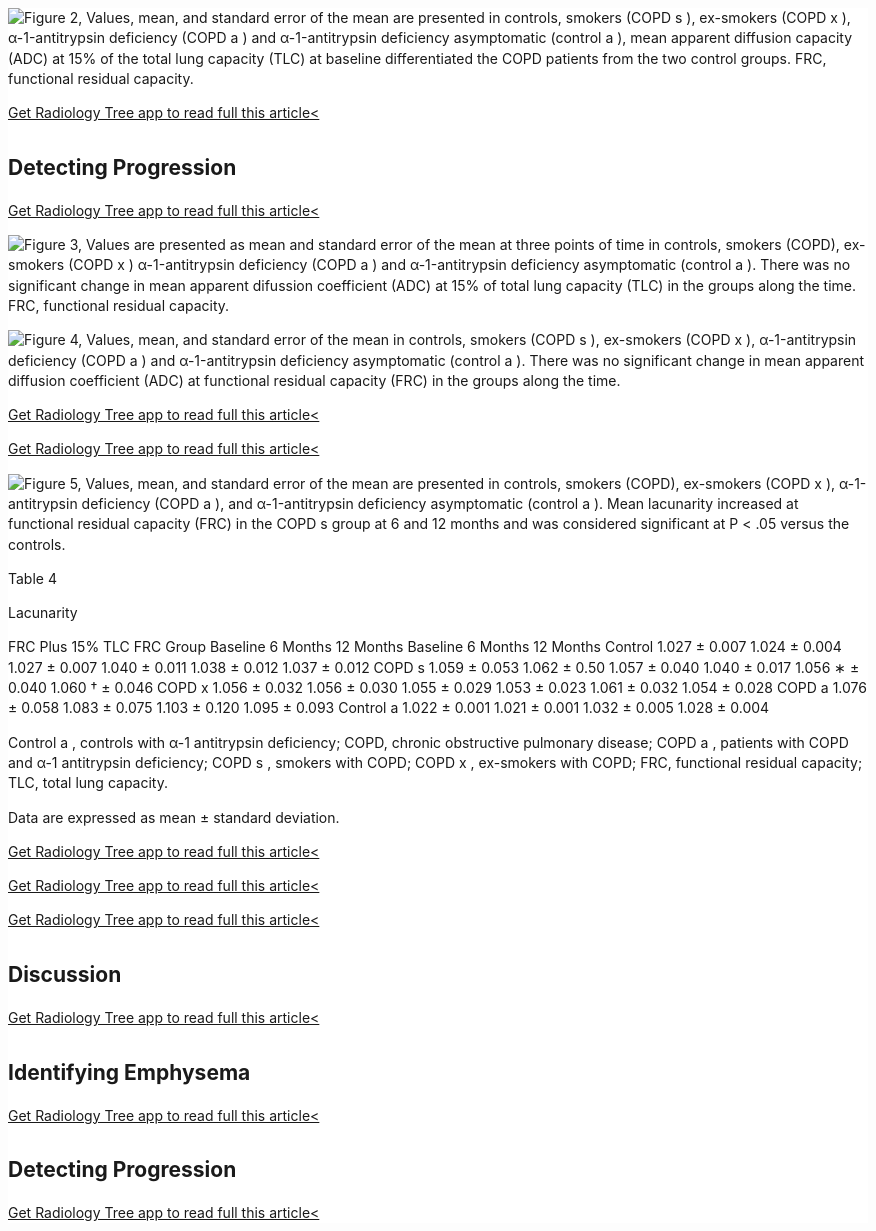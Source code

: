 ![Figure 2, Values, mean, and standard error of the mean are presented in controls, smokers (COPD s ), ex-smokers (COPD x ), α-1-antitrypsin deficiency (COPD a ) and α-1-antitrypsin deficiency asymptomatic (control a ), mean apparent diffusion capacity (ADC) at 15% of the total lung capacity (TLC) at baseline differentiated the COPD patients from the two control groups. FRC, functional residual capacity.](https://storage.googleapis.com/dl.dentistrykey.com/clinical/ProgressionofEmphysemaina12monthHyperpolarized3HeMRIStudy/1_1s20S1076633208007678.jpg)

[Get Radiology Tree app to read full this article<](https://clinicalpub.com/app)

## Detecting Progression

[Get Radiology Tree app to read full this article<](https://clinicalpub.com/app)

![Figure 3, Values are presented as mean and standard error of the mean at three points of time in controls, smokers (COPD), ex-smokers (COPD x ) α-1-antitrypsin deficiency (COPD a ) and α-1-antitrypsin deficiency asymptomatic (control a ). There was no significant change in mean apparent difussion coefficient (ADC) at 15% of total lung capacity (TLC) in the groups along the time. FRC, functional residual capacity.](https://storage.googleapis.com/dl.dentistrykey.com/clinical/ProgressionofEmphysemaina12monthHyperpolarized3HeMRIStudy/2_1s20S1076633208007678.jpg)

![Figure 4, Values, mean, and standard error of the mean in controls, smokers (COPD s ), ex-smokers (COPD x ), α-1-antitrypsin deficiency (COPD a ) and α-1-antitrypsin deficiency asymptomatic (control a ). There was no significant change in mean apparent diffusion coefficient (ADC) at functional residual capacity (FRC) in the groups along the time.](https://storage.googleapis.com/dl.dentistrykey.com/clinical/ProgressionofEmphysemaina12monthHyperpolarized3HeMRIStudy/3_1s20S1076633208007678.jpg)

[Get Radiology Tree app to read full this article<](https://clinicalpub.com/app)

[Get Radiology Tree app to read full this article<](https://clinicalpub.com/app)

![Figure 5, Values, mean, and standard error of the mean are presented in controls, smokers (COPD), ex-smokers (COPD x ), α-1-antitrypsin deficiency (COPD a ), and α-1-antitrypsin deficiency asymptomatic (control a ). Mean lacunarity increased at functional residual capacity (FRC) in the COPD s group at 6 and 12 months and was considered significant at P < .05 versus the controls.](https://storage.googleapis.com/dl.dentistrykey.com/clinical/ProgressionofEmphysemaina12monthHyperpolarized3HeMRIStudy/4_1s20S1076633208007678.jpg)

Table 4


Lacunarity


FRC Plus 15% TLC FRC Group Baseline 6 Months 12 Months Baseline 6 Months 12 Months Control 1.027 ± 0.007 1.024 ± 0.004 1.027 ± 0.007 1.040 ± 0.011 1.038 ± 0.012 1.037 ± 0.012 COPD  s  1.059 ± 0.053 1.062 ± 0.50 1.057 ± 0.040 1.040 ± 0.017 1.056  ∗  ± 0.040 1.060  †  ± 0.046 COPD  x  1.056 ± 0.032 1.056 ± 0.030 1.055 ± 0.029 1.053 ± 0.023 1.061 ± 0.032 1.054 ± 0.028 COPD  a  1.076 ± 0.058 1.083 ± 0.075 1.103 ± 0.120 1.095 ± 0.093 Control  a  1.022 ± 0.001 1.021 ± 0.001 1.032 ± 0.005 1.028 ± 0.004

Control  a  , controls with α-1 antitrypsin deficiency; COPD, chronic obstructive pulmonary disease; COPD  a  , patients with COPD and α-1 antitrypsin deficiency; COPD  s  , smokers with COPD; COPD  x  , ex-smokers with COPD; FRC, functional residual capacity; TLC, total lung capacity.


Data are expressed as mean ± standard deviation.


[Get Radiology Tree app to read full this article<](https://clinicalpub.com/app)

[Get Radiology Tree app to read full this article<](https://clinicalpub.com/app)

[Get Radiology Tree app to read full this article<](https://clinicalpub.com/app)

## Discussion

[Get Radiology Tree app to read full this article<](https://clinicalpub.com/app)

## Identifying Emphysema

[Get Radiology Tree app to read full this article<](https://clinicalpub.com/app)

## Detecting Progression

[Get Radiology Tree app to read full this article<](https://clinicalpub.com/app)
